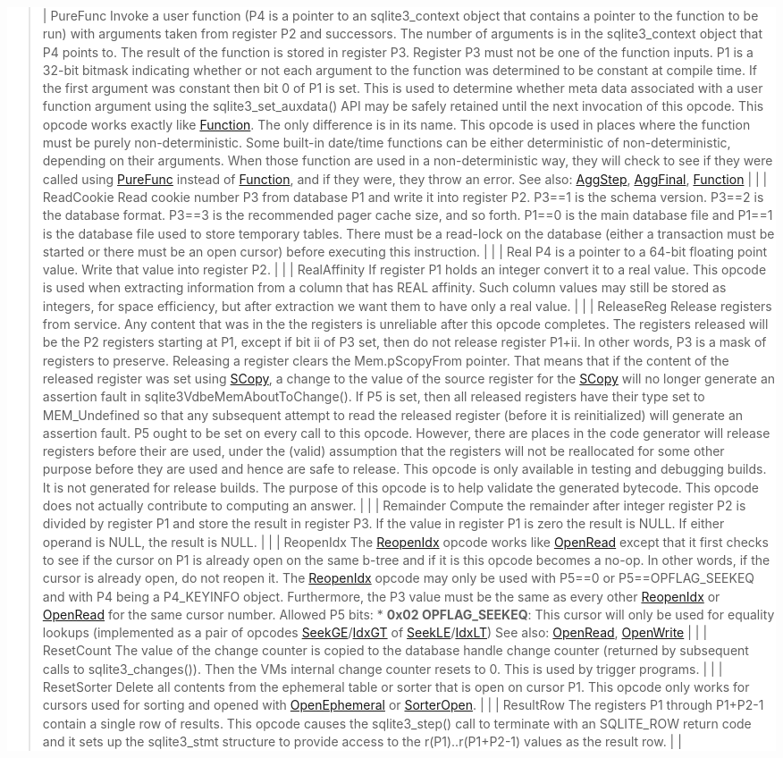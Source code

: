 > | PureFunc  Invoke a user function (P4 is a pointer to an sqlite3\_context object that contains a pointer to the function to be run) with arguments taken from register P2 and successors. The number of arguments is in the sqlite3\_context object that P4 points to. The result of the function is stored in register P3\. Register P3 must not be one of the function inputs. P1 is a 32\-bit bitmask indicating whether or not each argument to the function was determined to be constant at compile time. If the first argument was constant then bit 0 of P1 is set. This is used to determine whether meta data associated with a user function argument using the sqlite3\_set\_auxdata() API may be safely retained until the next invocation of this opcode. This opcode works exactly like [Function](opcode.html#Function). The only difference is in its name. This opcode is used in places where the function must be purely non\-deterministic. Some built\-in date/time functions can be either deterministic of non\-deterministic, depending on their arguments. When those function are used in a non\-deterministic way, they will check to see if they were called using [PureFunc](opcode.html#PureFunc) instead of [Function](opcode.html#Function), and if they were, they throw an error. See also: [AggStep](opcode.html#AggStep), [AggFinal](opcode.html#AggFinal), [Function](opcode.html#Function) | |
> | ReadCookie  Read cookie number P3 from database P1 and write it into register P2\. P3\=\=1 is the schema version. P3\=\=2 is the database format. P3\=\=3 is the recommended pager cache size, and so forth. P1\=\=0 is the main database file and P1\=\=1 is the database file used to store temporary tables. There must be a read\-lock on the database (either a transaction must be started or there must be an open cursor) before executing this instruction. | |
> | Real  P4 is a pointer to a 64\-bit floating point value. Write that value into register P2\. | |
> | RealAffinity  If register P1 holds an integer convert it to a real value. This opcode is used when extracting information from a column that has REAL affinity. Such column values may still be stored as integers, for space efficiency, but after extraction we want them to have only a real value. | |
> | ReleaseReg  Release registers from service. Any content that was in the the registers is unreliable after this opcode completes. The registers released will be the P2 registers starting at P1, except if bit ii of P3 set, then do not release register P1\+ii. In other words, P3 is a mask of registers to preserve. Releasing a register clears the Mem.pScopyFrom pointer. That means that if the content of the released register was set using [SCopy](opcode.html#SCopy), a change to the value of the source register for the [SCopy](opcode.html#SCopy) will no longer generate an assertion fault in sqlite3VdbeMemAboutToChange(). If P5 is set, then all released registers have their type set to MEM\_Undefined so that any subsequent attempt to read the released register (before it is reinitialized) will generate an assertion fault. P5 ought to be set on every call to this opcode. However, there are places in the code generator will release registers before their are used, under the (valid) assumption that the registers will not be reallocated for some other purpose before they are used and hence are safe to release. This opcode is only available in testing and debugging builds. It is not generated for release builds. The purpose of this opcode is to help validate the generated bytecode. This opcode does not actually contribute to computing an answer. | |
> | Remainder  Compute the remainder after integer register P2 is divided by register P1 and store the result in register P3\. If the value in register P1 is zero the result is NULL. If either operand is NULL, the result is NULL. | |
> | ReopenIdx  The [ReopenIdx](opcode.html#ReopenIdx) opcode works like [OpenRead](opcode.html#OpenRead) except that it first checks to see if the cursor on P1 is already open on the same b\-tree and if it is this opcode becomes a no\-op. In other words, if the cursor is already open, do not reopen it. The [ReopenIdx](opcode.html#ReopenIdx) opcode may only be used with P5\=\=0 or P5\=\=OPFLAG\_SEEKEQ and with P4 being a P4\_KEYINFO object. Furthermore, the P3 value must be the same as every other [ReopenIdx](opcode.html#ReopenIdx) or [OpenRead](opcode.html#OpenRead) for the same cursor number. Allowed P5 bits: * **0x02 OPFLAG\_SEEKEQ**: This cursor will only be used for equality lookups (implemented as a pair of opcodes [SeekGE](opcode.html#SeekGE)/[IdxGT](opcode.html#IdxGT) of [SeekLE](opcode.html#SeekLE)/[IdxLT](opcode.html#IdxLT))  See also: [OpenRead](opcode.html#OpenRead), [OpenWrite](opcode.html#OpenWrite) | |
> | ResetCount  The value of the change counter is copied to the database handle change counter (returned by subsequent calls to sqlite3\_changes()). Then the VMs internal change counter resets to 0\. This is used by trigger programs. | |
> | ResetSorter  Delete all contents from the ephemeral table or sorter that is open on cursor P1\. This opcode only works for cursors used for sorting and opened with [OpenEphemeral](opcode.html#OpenEphemeral) or [SorterOpen](opcode.html#SorterOpen). | |
> | ResultRow  The registers P1 through P1\+P2\-1 contain a single row of results. This opcode causes the sqlite3\_step() call to terminate with an SQLITE\_ROW return code and it sets up the sqlite3\_stmt structure to provide access to the r(P1\)..r(P1\+P2\-1\) values as the result row. | |